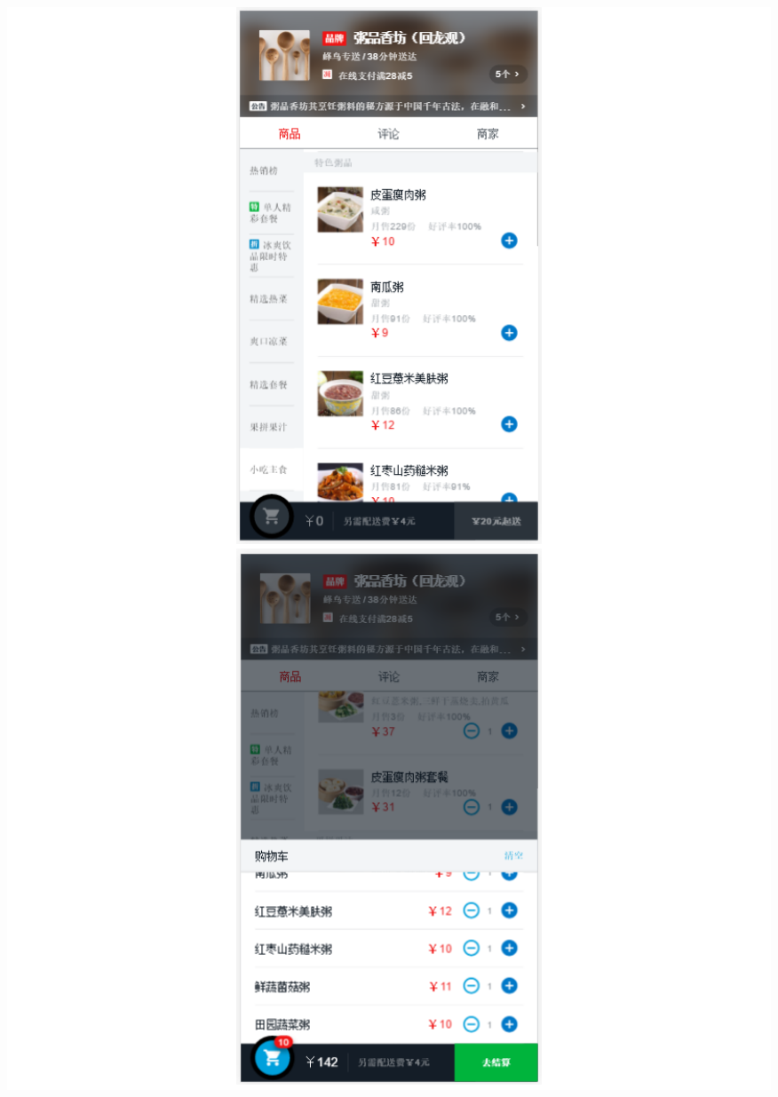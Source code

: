 <div align=center><img src="https://github.com/jys125773/VueDemo_Eleme/blob/master/screenshot/2.png" width="40%"></div>

<div align=center><img src="https://github.com/jys125773/VueDemo_Eleme/blob/master/screenshot/3.png" width="40%"></div>
